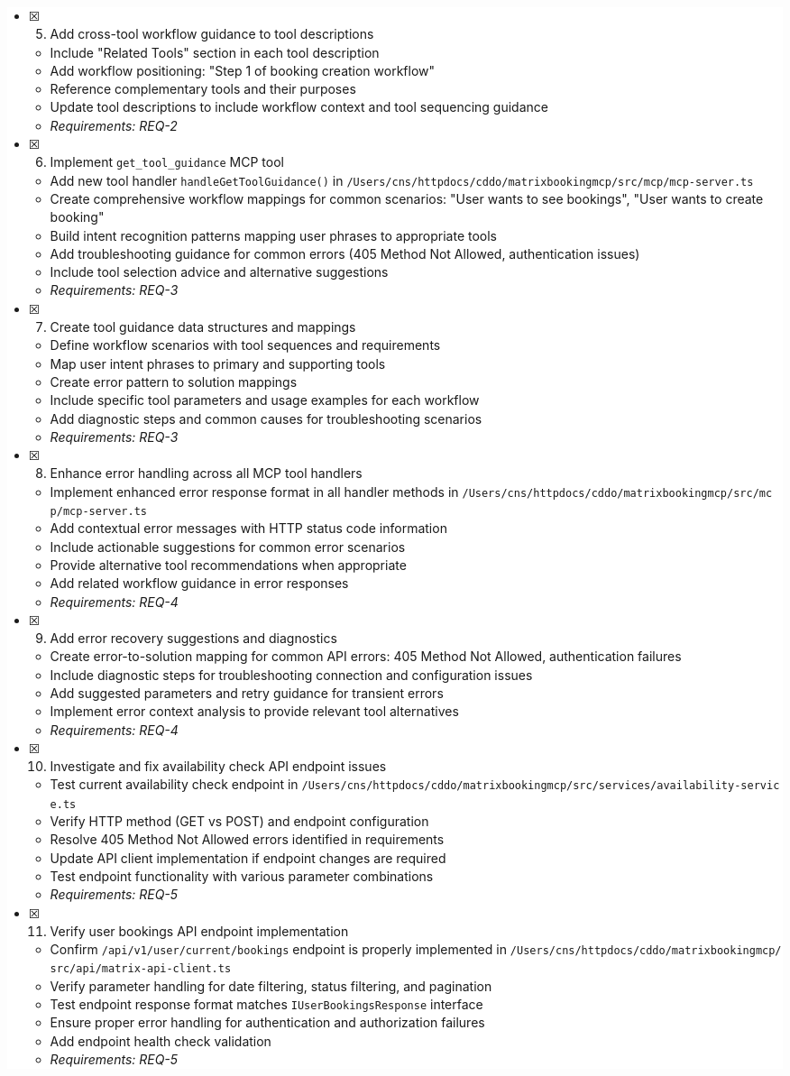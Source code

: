 - [x] 5. Add cross-tool workflow guidance to tool descriptions
  - Include "Related Tools" section in each tool description
  - Add workflow positioning: "Step 1 of booking creation workflow"
  - Reference complementary tools and their purposes
  - Update tool descriptions to include workflow context and tool sequencing guidance
  - _Requirements: REQ-2_

- [x] 6. Implement `get_tool_guidance` MCP tool
  - Add new tool handler `handleGetToolGuidance()` in `/Users/cns/httpdocs/cddo/matrixbookingmcp/src/mcp/mcp-server.ts`
  - Create comprehensive workflow mappings for common scenarios: "User wants to see bookings", "User wants to create booking"
  - Build intent recognition patterns mapping user phrases to appropriate tools
  - Add troubleshooting guidance for common errors (405 Method Not Allowed, authentication issues)
  - Include tool selection advice and alternative suggestions
  - _Requirements: REQ-3_

- [x] 7. Create tool guidance data structures and mappings
  - Define workflow scenarios with tool sequences and requirements
  - Map user intent phrases to primary and supporting tools
  - Create error pattern to solution mappings
  - Include specific tool parameters and usage examples for each workflow
  - Add diagnostic steps and common causes for troubleshooting scenarios
  - _Requirements: REQ-3_

- [x] 8. Enhance error handling across all MCP tool handlers
  - Implement enhanced error response format in all handler methods in `/Users/cns/httpdocs/cddo/matrixbookingmcp/src/mcp/mcp-server.ts`
  - Add contextual error messages with HTTP status code information
  - Include actionable suggestions for common error scenarios
  - Provide alternative tool recommendations when appropriate
  - Add related workflow guidance in error responses
  - _Requirements: REQ-4_

- [x] 9. Add error recovery suggestions and diagnostics
  - Create error-to-solution mapping for common API errors: 405 Method Not Allowed, authentication failures
  - Include diagnostic steps for troubleshooting connection and configuration issues
  - Add suggested parameters and retry guidance for transient errors
  - Implement error context analysis to provide relevant tool alternatives
  - _Requirements: REQ-4_

- [x] 10. Investigate and fix availability check API endpoint issues
  - Test current availability check endpoint in `/Users/cns/httpdocs/cddo/matrixbookingmcp/src/services/availability-service.ts`
  - Verify HTTP method (GET vs POST) and endpoint configuration
  - Resolve 405 Method Not Allowed errors identified in requirements
  - Update API client implementation if endpoint changes are required
  - Test endpoint functionality with various parameter combinations
  - _Requirements: REQ-5_

- [x] 11. Verify user bookings API endpoint implementation
  - Confirm `/api/v1/user/current/bookings` endpoint is properly implemented in `/Users/cns/httpdocs/cddo/matrixbookingmcp/src/api/matrix-api-client.ts`
  - Verify parameter handling for date filtering, status filtering, and pagination
  - Test endpoint response format matches `IUserBookingsResponse` interface
  - Ensure proper error handling for authentication and authorization failures
  - Add endpoint health check validation
  - _Requirements: REQ-5_
